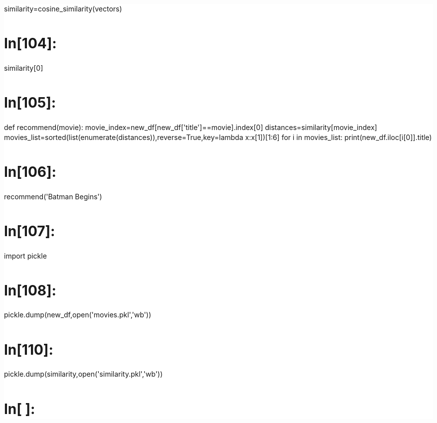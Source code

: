 
similarity=cosine_similarity(vectors)


# In[104]:


similarity[0]


# In[105]:


def recommend(movie):
    movie_index=new_df[new_df['title']==movie].index[0]
    distances=similarity[movie_index] 
    movies_list=sorted(list(enumerate(distances)),reverse=True,key=lambda x:x[1])[1:6]
    for i in movies_list:
        print(new_df.iloc[i[0]].title)
       
    


# In[106]:


recommend('Batman Begins')


# In[107]:


import pickle


# In[108]:


pickle.dump(new_df,open('movies.pkl','wb'))


# In[110]:


pickle.dump(similarity,open('similarity.pkl','wb'))


# In[ ]:

